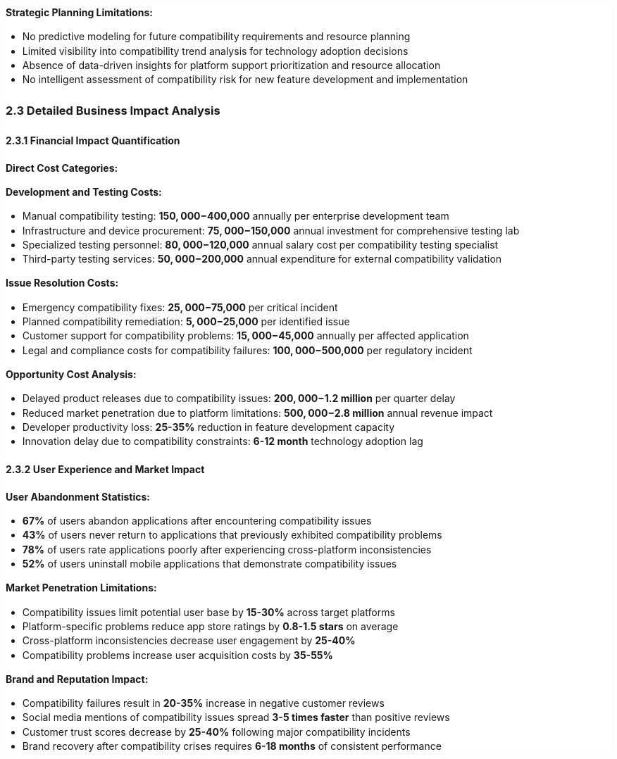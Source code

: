 **Strategic Planning Limitations:**
- No predictive modeling for future compatibility requirements and resource planning
- Limited visibility into compatibility trend analysis for technology adoption decisions
- Absence of data-driven insights for platform support prioritization and resource allocation
- No intelligent assessment of compatibility risk for new feature development and implementation

### 2.3 Detailed Business Impact Analysis

#### 2.3.1 Financial Impact Quantification

**Direct Cost Categories:**

**Development and Testing Costs:**
- Manual compatibility testing: **$150,000-$400,000** annually per enterprise development team
- Infrastructure and device procurement: **$75,000-$150,000** annual investment for comprehensive testing lab
- Specialized testing personnel: **$80,000-$120,000** annual salary cost per compatibility testing specialist
- Third-party testing services: **$50,000-$200,000** annual expenditure for external compatibility validation

**Issue Resolution Costs:**
- Emergency compatibility fixes: **$25,000-$75,000** per critical incident
- Planned compatibility remediation: **$5,000-$25,000** per identified issue
- Customer support for compatibility problems: **$15,000-$45,000** annually per affected application
- Legal and compliance costs for compatibility failures: **$100,000-$500,000** per regulatory incident

**Opportunity Cost Analysis:**
- Delayed product releases due to compatibility issues: **$200,000-$1.2 million** per quarter delay
- Reduced market penetration due to platform limitations: **$500,000-$2.8 million** annual revenue impact
- Developer productivity loss: **25-35%** reduction in feature development capacity
- Innovation delay due to compatibility constraints: **6-12 month** technology adoption lag

#### 2.3.2 User Experience and Market Impact

**User Abandonment Statistics:**
- **67%** of users abandon applications after encountering compatibility issues
- **43%** of users never return to applications that previously exhibited compatibility problems
- **78%** of users rate applications poorly after experiencing cross-platform inconsistencies
- **52%** of users uninstall mobile applications that demonstrate compatibility issues

**Market Penetration Limitations:**
- Compatibility issues limit potential user base by **15-30%** across target platforms
- Platform-specific problems reduce app store ratings by **0.8-1.5 stars** on average
- Cross-platform inconsistencies decrease user engagement by **25-40%**
- Compatibility problems increase user acquisition costs by **35-55%**

**Brand and Reputation Impact:**
- Compatibility failures result in **20-35%** increase in negative customer reviews
- Social media mentions of compatibility issues spread **3-5 times faster** than positive reviews
- Customer trust scores decrease by **25-40%** following major compatibility incidents
- Brand recovery after compatibility crises requires **6-18 months** of consistent performance
